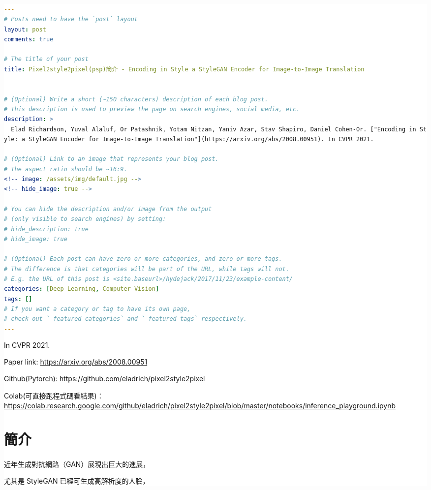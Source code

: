 ```yaml
---
# Posts need to have the `post` layout
layout: post
comments: true

# The title of your post
title: Pixel2style2pixel(psp)簡介 - Encoding in Style a StyleGAN Encoder for Image-to-Image Translation


# (Optional) Write a short (~150 characters) description of each blog post.
# This description is used to preview the page on search engines, social media, etc.
description: >
  Elad Richardson, Yuval Alaluf, Or Patashnik, Yotam Nitzan, Yaniv Azar, Stav Shapiro, Daniel Cohen-Or. ["Encoding in Style: a StyleGAN Encoder for Image-to-Image Translation"](https://arxiv.org/abs/2008.00951). In CVPR 2021.
 
# (Optional) Link to an image that represents your blog post.
# The aspect ratio should be ~16:9.
<!-- image: /assets/img/default.jpg -->
<!-- hide_image: true -->

# You can hide the description and/or image from the output
# (only visible to search engines) by setting:
# hide_description: true
# hide_image: true

# (Optional) Each post can have zero or more categories, and zero or more tags.
# The difference is that categories will be part of the URL, while tags will not.
# E.g. the URL of this post is <site.baseurl>/hydejack/2017/11/23/example-content/
categories: [Deep Learning, Computer Vision]
tags: []
# If you want a category or tag to have its own page,
# check out `_featured_categories` and `_featured_tags` respectively.
---
```

In CVPR 2021.

Paper link: https://arxiv.org/abs/2008.00951

Github(Pytorch): https://github.com/eladrich/pixel2style2pixel

Colab(可直接跑程式碼看結果)：https://colab.research.google.com/github/eladrich/pixel2style2pixel/blob/master/notebooks/inference_playground.ipynb


# 簡介

近年生成對抗網路（GAN）展現出巨大的進展，

尤其是 StyleGAN 已經可生成高解析度的人臉，
